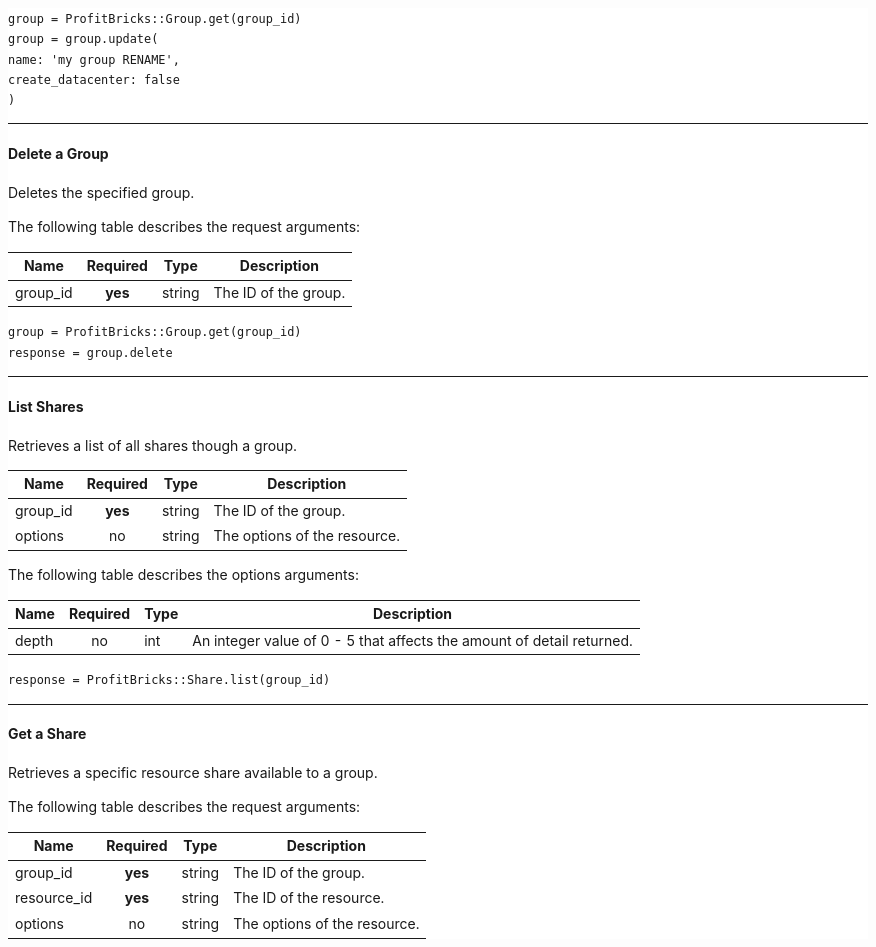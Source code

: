     group = ProfitBricks::Group.get(group_id)
    group = group.update(
    name: 'my group RENAME',
    create_datacenter: false
    )

---

#### Delete a Group

Deletes the specified group.

The following table describes the request arguments:

| Name | Required | Type | Description |
|---|:-:|---|---|
| group_id | **yes** | string | The ID of the group. |
    group = ProfitBricks::Group.get(group_id)
    response = group.delete

---

#### List Shares

Retrieves a list of all shares though a group.

| Name | Required | Type | Description |
|---|:-:|---|---|
| group_id | **yes** | string | The ID of the group. |
| options | no | string | The options of the resource. |

The following table describes the options arguments:

| Name | Required | Type | Description |
|---|:-:|---|---|
| depth | no | int | An integer value of 0 - 5 that affects the amount of detail returned. |

    response = ProfitBricks::Share.list(group_id)

---

#### Get a Share

Retrieves a specific resource share available to a group.

The following table describes the request arguments:

| Name | Required | Type | Description |
|---|:-:|---|---|
| group_id | **yes** | string | The ID of the group. |
| resource_id | **yes** | string | The ID of the resource. |
| options | no | string | The options of the resource. |
